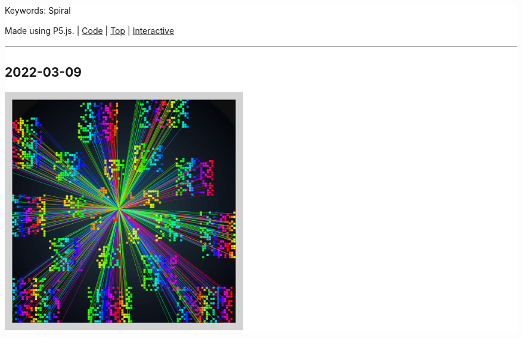 Keywords: Spiral 
 

Made using P5.js. | [Code](2022/2022-03-10/) | [Top](#daily-sketches) | [Interactive](https://ram-n.github.io/generative_art/daily_sketches/2022/2022-03-10)

-----


## 2022-03-09
<img src="2022/2022-03-09/images/keep_2022-03-10-10-42-15.png" width="400">
